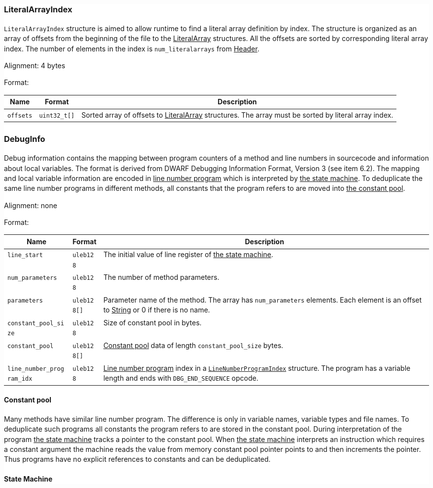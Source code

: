 ### LiteralArrayIndex

`LiteralArrayIndex` structure is aimed to allow runtime to find a literal array definition by index.
The structure is organized as an array of offsets from the beginning of the file to the [LiteralArray](#literalarray) structures. All the offsets are sorted by corresponding literal array index.
The number of elements in the index is `num_literalarrays` from [Header](#header).

Alignment: 4 bytes

Format:

| Name               | Format          | Description |
| ----               | ------          | ----------- |
| `offsets`          | `uint32_t[]`    | Sorted array of offsets to [LiteralArray](#literalarray) structures. The array must be sorted by literal array index. |

### DebugInfo

Debug information contains the mapping between program counters of a method and line numbers in sourcecode and information about local variables. The format is derived from DWARF Debugging Information Format, Version 3 (see item 6.2). The mapping and local variable information are encoded in [line number program](#line-number-program) which is interpreted by [the state machine](#state-machine). To deduplicate the same line number programs in different methods, all constants that the program refers to are moved into [the constant pool](#constant-pool).

Alignment: none

Format:

| Name                      | Format          | Description |
| ----                      | ------          | ----------- |
| `line_start`              | `uleb128`       | The initial value of line register of [the state machine](#state-machine). |
| `num_parameters`          | `uleb128`       | The number of method parameters. |
| `parameters`              | `uleb128[]`     | Parameter name of the method. The array has `num_parameters` elements. Each element is an offset to [String](#string) or 0 if there is no name. |
| `constant_pool_size`      | `uleb128`       | Size of constant pool in bytes. |
| `constant_pool`           | `uleb128[]`     | [Constant pool](#constant-pool) data of length `constant_pool_size` bytes. |
| `line_number_program_idx` | `uleb128`       | [Line number program](#line-number-program) index in a [`LineNumberProgramIndex`](#linenumberprogramindex) structure. The program has a variable length and ends with `DBG_END_SEQUENCE` opcode. |

#### Constant pool

Many methods have similar line number program. The difference is only in variable names,
variable types and file names. To deduplicate such programs all constants the program refers to
are stored in the constant pool. During interpretation of the program
[the state machine](#state-machine) tracks a pointer to the constant pool.
When [the state machine](#state-machine) interprets an instruction which requires a constant
argument the machine reads the value from memory constant pool pointer points to and then increments
the pointer. Thus programs have no explicit references to constants and can be deduplicated.

#### State Machine
